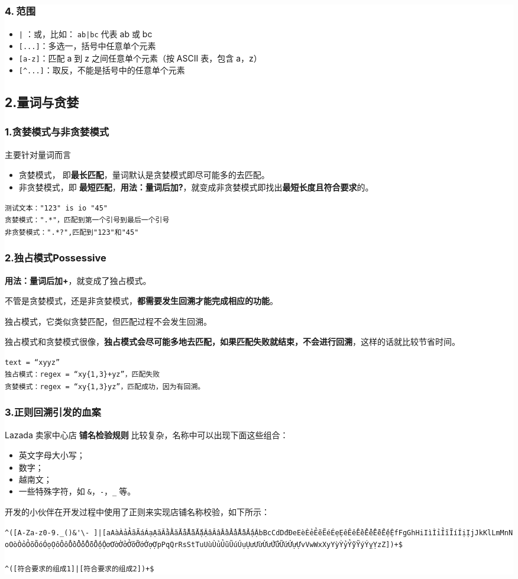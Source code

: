 ### 4. 范围

- `|` ：或，比如： `ab|bc` 代表 ab 或 bc
- `[...]`：多选一，括号中任意单个元素
- `[a-z]`：匹配 a 到 z 之间任意单个元素（按 ASCII 表，包含 a，z）
- `[^...]`：取反，不能是括号中的任意单个元素

## 2.量词与贪婪

### 1.贪婪模式与非贪婪模式

主要针对量词而言

- 贪婪模式， 即**最长匹配**，量词默认是贪婪模式即尽可能多的去匹配。
- 非贪婪模式，即 **最短匹配**，**用法：量词后加?**，就变成非贪婪模式即找出**最短长度且符合要求**的。

```
测试文本："123" is io "45"
贪婪模式：".*"，匹配到第一个引号到最后一个引号
非贪婪模式：".*?",匹配到"123"和"45"
```

### 2.独占模式Possessive

**用法：量词后加+**，就变成了独占模式。

不管是贪婪模式，还是非贪婪模式，**都需要发生回溯才能完成相应的功能**。

独占模式，它类似贪婪匹配，但匹配过程不会发生回溯。

独占模式和贪婪模式很像，**独占模式会尽可能多地去匹配，如果匹配失败就结束，不会进行回溯**，这样的话就比较节省时间。

```
text = “xyyz”
独占模式：regex = “xy{1,3}+yz”，匹配失败
贪婪模式：regex = “xy{1,3}yz”，匹配成功，因为有回溯。
```

### 3.正则回溯引发的血案

Lazada 卖家中心店 **铺名检验规则** 比较复杂，名称中可以出现下面这些组合：

- 英文字母大小写；
- 数字；
- 越南文；
- 一些特殊字符，如 `&`，`-`，`_` 等。

开发的小伙伴在开发过程中使用了正则来实现店铺名称校验，如下所示：

```
^([A-Za-z0-9._()&'\- ]|[aAàÀảẢãÃáÁạẠăĂằẰẳẲẵẴắẮặẶâÂầẦẩẨẫẪấẤậẬbBcCdDđĐeEèÈẻẺẽẼéÉẹẸêÊềỀểỂễỄếẾệỆfFgGhHiIìÌỉỈĩĨíÍịỊjJkKlLmMnNoOòÒỏỎõÕóÓọỌôÔồỒổỔỗỖốỐộỘơƠờỜởỞỡỠớỚợỢpPqQrRsStTuUùÙủỦũŨúÚụỤưƯừỪửỬữỮứỨựỰvVwWxXyYỳỲỷỶỹỸýÝỵỴzZ])+$

^([符合要求的组成1]|[符合要求的组成2])+$ 
```
